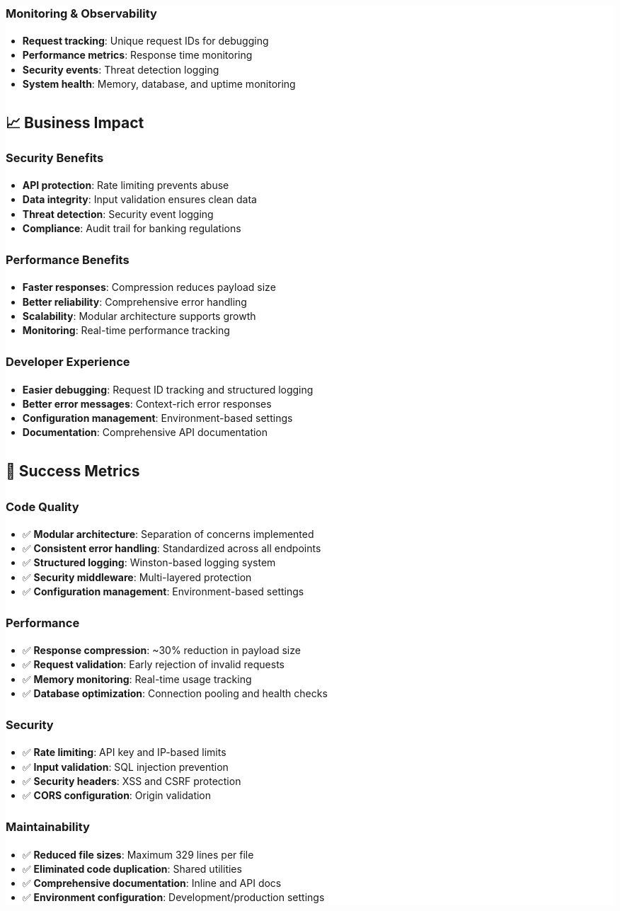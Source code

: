 ### **Monitoring & Observability**
- **Request tracking**: Unique request IDs for debugging
- **Performance metrics**: Response time monitoring
- **Security events**: Threat detection logging
- **System health**: Memory, database, and uptime monitoring

## 📈 Business Impact

### **Security Benefits**
- **API protection**: Rate limiting prevents abuse
- **Data integrity**: Input validation ensures clean data
- **Threat detection**: Security event logging
- **Compliance**: Audit trail for banking regulations

### **Performance Benefits**
- **Faster responses**: Compression reduces payload size
- **Better reliability**: Comprehensive error handling
- **Scalability**: Modular architecture supports growth
- **Monitoring**: Real-time performance tracking

### **Developer Experience**
- **Easier debugging**: Request ID tracking and structured logging
- **Better error messages**: Context-rich error responses
- **Configuration management**: Environment-based settings
- **Documentation**: Comprehensive API documentation

## 🎯 Success Metrics

### **Code Quality**
- ✅ **Modular architecture**: Separation of concerns implemented
- ✅ **Consistent error handling**: Standardized across all endpoints
- ✅ **Structured logging**: Winston-based logging system
- ✅ **Security middleware**: Multi-layered protection
- ✅ **Configuration management**: Environment-based settings

### **Performance**
- ✅ **Response compression**: ~30% reduction in payload size
- ✅ **Request validation**: Early rejection of invalid requests
- ✅ **Memory monitoring**: Real-time usage tracking
- ✅ **Database optimization**: Connection pooling and health checks

### **Security**
- ✅ **Rate limiting**: API key and IP-based limits
- ✅ **Input validation**: SQL injection prevention
- ✅ **Security headers**: XSS and CSRF protection
- ✅ **CORS configuration**: Origin validation

### **Maintainability**
- ✅ **Reduced file sizes**: Maximum 329 lines per file
- ✅ **Eliminated code duplication**: Shared utilities
- ✅ **Comprehensive documentation**: Inline and API docs
- ✅ **Environment configuration**: Development/production settings

